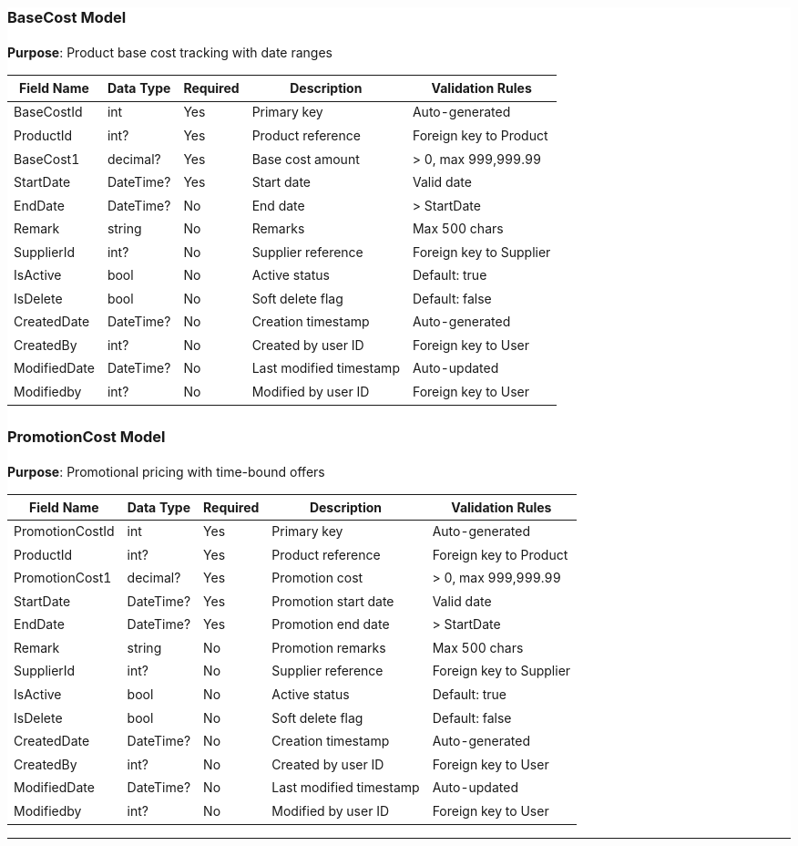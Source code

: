 ### BaseCost Model
**Purpose**: Product base cost tracking with date ranges

| Field Name | Data Type | Required | Description | Validation Rules |
|------------|-----------|----------|-------------|------------------|
| BaseCostId | int | Yes | Primary key | Auto-generated |
| ProductId | int? | Yes | Product reference | Foreign key to Product |
| BaseCost1 | decimal? | Yes | Base cost amount | > 0, max 999,999.99 |
| StartDate | DateTime? | Yes | Start date | Valid date |
| EndDate | DateTime? | No | End date | > StartDate |
| Remark | string | No | Remarks | Max 500 chars |
| SupplierId | int? | No | Supplier reference | Foreign key to Supplier |
| IsActive | bool | No | Active status | Default: true |
| IsDelete | bool | No | Soft delete flag | Default: false |
| CreatedDate | DateTime? | No | Creation timestamp | Auto-generated |
| CreatedBy | int? | No | Created by user ID | Foreign key to User |
| ModifiedDate | DateTime? | No | Last modified timestamp | Auto-updated |
| Modifiedby | int? | No | Modified by user ID | Foreign key to User |

### PromotionCost Model
**Purpose**: Promotional pricing with time-bound offers

| Field Name | Data Type | Required | Description | Validation Rules |
|------------|-----------|----------|-------------|------------------|
| PromotionCostId | int | Yes | Primary key | Auto-generated |
| ProductId | int? | Yes | Product reference | Foreign key to Product |
| PromotionCost1 | decimal? | Yes | Promotion cost | > 0, max 999,999.99 |
| StartDate | DateTime? | Yes | Promotion start date | Valid date |
| EndDate | DateTime? | Yes | Promotion end date | > StartDate |
| Remark | string | No | Promotion remarks | Max 500 chars |
| SupplierId | int? | No | Supplier reference | Foreign key to Supplier |
| IsActive | bool | No | Active status | Default: true |
| IsDelete | bool | No | Soft delete flag | Default: false |
| CreatedDate | DateTime? | No | Creation timestamp | Auto-generated |
| CreatedBy | int? | No | Created by user ID | Foreign key to User |
| ModifiedDate | DateTime? | No | Last modified timestamp | Auto-updated |
| Modifiedby | int? | No | Modified by user ID | Foreign key to User |

---